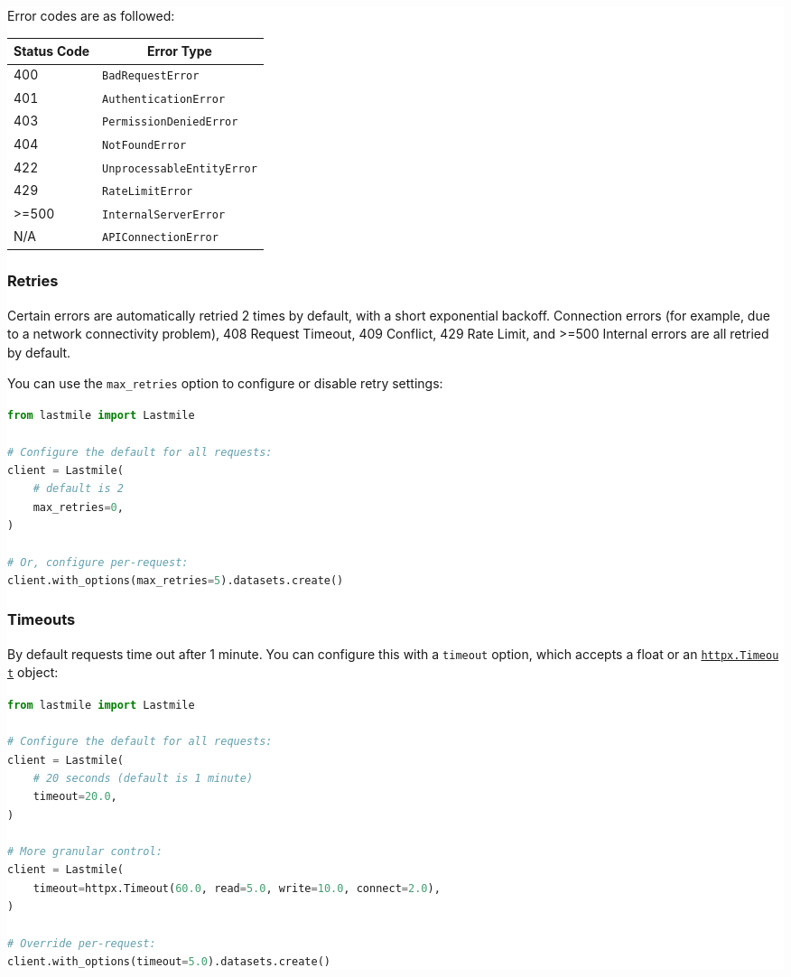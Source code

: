 Error codes are as followed:

| Status Code | Error Type                 |
| ----------- | -------------------------- |
| 400         | `BadRequestError`          |
| 401         | `AuthenticationError`      |
| 403         | `PermissionDeniedError`    |
| 404         | `NotFoundError`            |
| 422         | `UnprocessableEntityError` |
| 429         | `RateLimitError`           |
| >=500       | `InternalServerError`      |
| N/A         | `APIConnectionError`       |

### Retries

Certain errors are automatically retried 2 times by default, with a short exponential backoff.
Connection errors (for example, due to a network connectivity problem), 408 Request Timeout, 409 Conflict,
429 Rate Limit, and >=500 Internal errors are all retried by default.

You can use the `max_retries` option to configure or disable retry settings:

```python
from lastmile import Lastmile

# Configure the default for all requests:
client = Lastmile(
    # default is 2
    max_retries=0,
)

# Or, configure per-request:
client.with_options(max_retries=5).datasets.create()
```

### Timeouts

By default requests time out after 1 minute. You can configure this with a `timeout` option,
which accepts a float or an [`httpx.Timeout`](https://www.python-httpx.org/advanced/#fine-tuning-the-configuration) object:

```python
from lastmile import Lastmile

# Configure the default for all requests:
client = Lastmile(
    # 20 seconds (default is 1 minute)
    timeout=20.0,
)

# More granular control:
client = Lastmile(
    timeout=httpx.Timeout(60.0, read=5.0, write=10.0, connect=2.0),
)

# Override per-request:
client.with_options(timeout=5.0).datasets.create()
```
